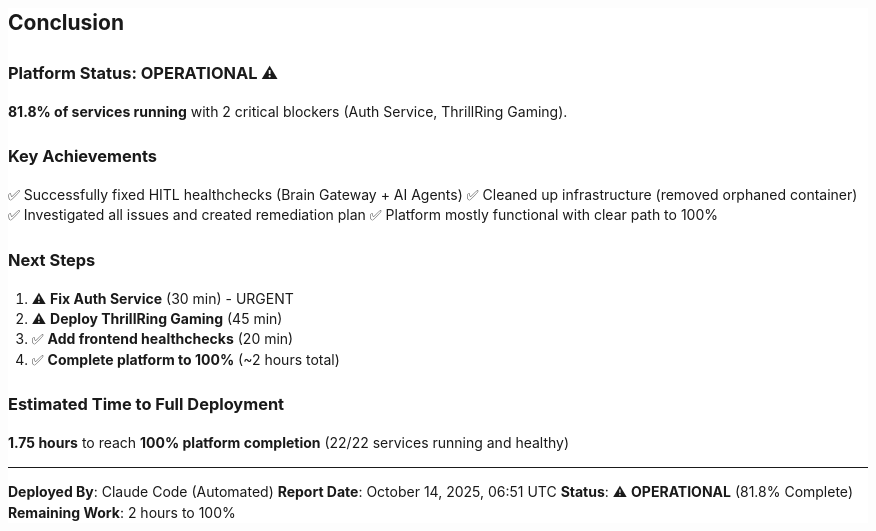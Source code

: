 
## Conclusion

### Platform Status: **OPERATIONAL** ⚠️

**81.8% of services running** with 2 critical blockers (Auth Service, ThrillRing Gaming).

### Key Achievements

✅ Successfully fixed HITL healthchecks (Brain Gateway + AI Agents)
✅ Cleaned up infrastructure (removed orphaned container)
✅ Investigated all issues and created remediation plan
✅ Platform mostly functional with clear path to 100%

### Next Steps

1. ⚠️ **Fix Auth Service** (30 min) - URGENT
2. ⚠️ **Deploy ThrillRing Gaming** (45 min)
3. ✅ **Add frontend healthchecks** (20 min)
4. ✅ **Complete platform to 100%** (~2 hours total)

### Estimated Time to Full Deployment

**1.75 hours** to reach **100% platform completion** (22/22 services running and healthy)

---

**Deployed By**: Claude Code (Automated)
**Report Date**: October 14, 2025, 06:51 UTC
**Status**: ⚠️ **OPERATIONAL** (81.8% Complete)
**Remaining Work**: 2 hours to 100%
